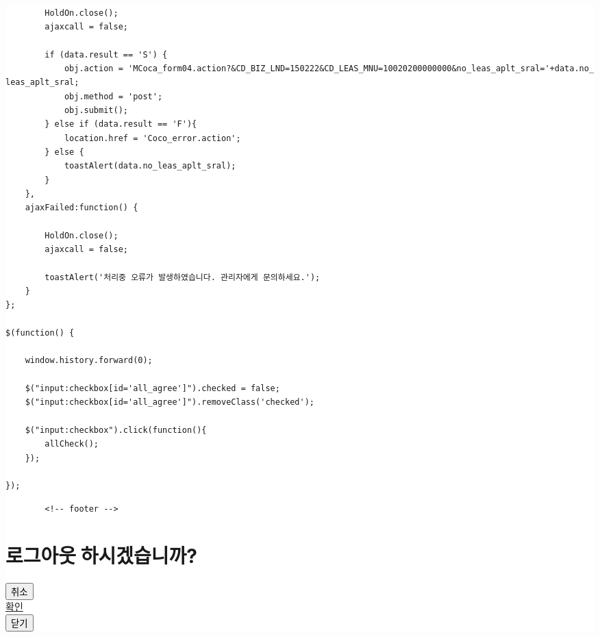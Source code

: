             HoldOn.close();
            ajaxcall = false;
            
            if (data.result == 'S') {
                obj.action = 'MCoca_form04.action?&CD_BIZ_LND=150222&CD_LEAS_MNU=10020200000000&no_leas_aplt_sral='+data.no_leas_aplt_sral;
                obj.method = 'post';
                obj.submit();
            } else if (data.result == 'F'){
                location.href = 'Coco_error.action';
            } else {
                toastAlert(data.no_leas_aplt_sral);
            }
        },
        ajaxFailed:function() {
            
            HoldOn.close();
            ajaxcall = false;
            
            toastAlert('처리중 오류가 발생하였습니다. 관리자에게 문의하세요.');
        }
    };
    
    $(function() {
        
        window.history.forward(0);
        
        $("input:checkbox[id='all_agree']").checked = false;
        $("input:checkbox[id='all_agree']").removeClass('checked');
        
        $("input:checkbox").click(function(){
            allCheck();
        });

    });
</script>
    
    
            <!-- footer -->
            





<div class="popup-wrap middle personal-certification" id="pop_logout" style="z-index: 190;">
    <div class="popup-dialog popup-type01">
        <div class="popup-container">
            <div class="popup-header">
                <h1 class="tit01">로그아웃 하시겠습니까?</h1>
            </div>
            <div class="popup-footer">
                <div class="btn-group">
                    <div class="column col-2-b1">
                        <button class="btn-full03" type="button" onclick="closeLogout()"><span class="txt">취소</span></button>
                    </div>
                    <div class="column col-2-b2">
                        <a class="btn-full01" href="javascript:goLogout();"><span class="txt">확인</span></a>
                    </div>
                </div>
            </div>
            <button class="btn-close-layerpopup" type="button" onclick="closeLogout()">
                <i class="ico-close-layerpopup01" aria-hidden="true"></i>
                <span class="hide-txt">닫기</span>
            </button>
        </div>
    </div>
    <!-- e 수정 20200408 팝업 추가-->
</div>
<script type="text/javascript">